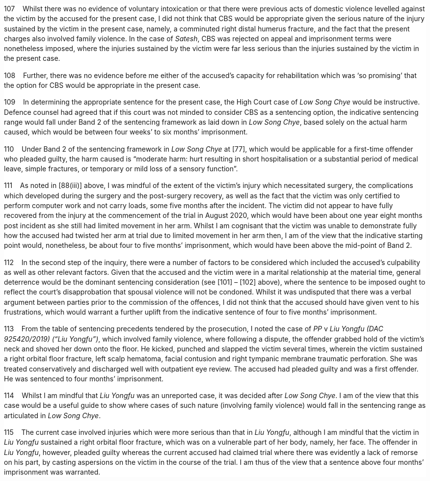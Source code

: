 107    Whilst there was no evidence of voluntary intoxication or that there were previous acts of domestic violence levelled against the victim by the accused for the present case, I did not think that CBS would be appropriate given the serious nature of the injury sustained by the victim in the present case, namely, a comminuted right distal humerus fracture, and the fact that the present charges also involved family violence. In the case of _Satesh_, CBS was rejected on appeal and imprisonment terms were nonetheless imposed, where the injuries sustained by the victim were far less serious than the injuries sustained by the victim in the present case.

108    Further, there was no evidence before me either of the accused’s capacity for rehabilitation which was ‘so promising’ that the option for CBS would be appropriate in the present case.

109    In determining the appropriate sentence for the present case, the High Court case of _Low Song Chye_ would be instructive. Defence counsel had agreed that if this court was not minded to consider CBS as a sentencing option, the indicative sentencing range would fall under Band 2 of the sentencing framework as laid down in _Low Song Chye_, based solely on the actual harm caused, which would be between four weeks’ to six months’ imprisonment.

110    Under Band 2 of the sentencing framework in _Low Song Chye_ at \[77\], which would be applicable for a first-time offender who pleaded guilty, the harm caused is “moderate harm: hurt resulting in short hospitalisation or a substantial period of medical leave, simple fractures, or temporary or mild loss of a sensory function”.

111    As noted in \[88(iii)\] above, I was mindful of the extent of the victim’s injury which necessitated surgery, the complications which developed during the surgery and the post-surgery recovery, as well as the fact that the victim was only certified to perform computer work and not carry loads, some five months after the incident. The victim did not appear to have fully recovered from the injury at the commencement of the trial in August 2020, which would have been about one year eight months post incident as she still had limited movement in her arm. Whilst I am cognisant that the victim was unable to demonstrate fully how the accused had twisted her arm at trial due to limited movement in her arm then, I am of the view that the indicative starting point would, nonetheless, be about four to five months’ imprisonment, which would have been above the mid-point of Band 2.

112    In the second step of the inquiry, there were a number of factors to be considered which included the accused’s culpability as well as other relevant factors. Given that the accused and the victim were in a marital relationship at the material time, general deterrence would be the dominant sentencing consideration (see \[101\] – \[102\] above), where the sentence to be imposed ought to reflect the court’s disapprobation that spousal violence will not be condoned. Whilst it was undisputed that there was a verbal argument between parties prior to the commission of the offences, I did not think that the accused should have given vent to his frustrations, which would warrant a further uplift from the indicative sentence of four to five months’ imprisonment.

113    From the table of sentencing precedents tendered by the prosecution, I noted the case of _PP_ v _Liu Yongfu (DAC 925420/2019) (“Liu Yongfu”)_, which involved family violence, where following a dispute, the offender grabbed hold of the victim’s neck and shoved her down onto the floor. He kicked, punched and slapped the victim several times, wherein the victim sustained a right orbital floor fracture, left scalp hematoma, facial contusion and right tympanic membrane traumatic perforation. She was treated conservatively and discharged well with outpatient eye review. The accused had pleaded guilty and was a first offender. He was sentenced to four months’ imprisonment.

114    Whilst I am mindful that _Liu Yongfu_ was an unreported case, it was decided after _Low Song Chye_. I am of the view that this case would be a useful guide to show where cases of such nature (involving family violence) would fall in the sentencing range as articulated in _Low Song Chye_.

115    The current case involved injuries which were more serious than that in _Liu Yongfu_, although I am mindful that the victim in _Liu Yongfu_ sustained a right orbital floor fracture, which was on a vulnerable part of her body, namely, her face. The offender in _Liu Yongfu_, however, pleaded guilty whereas the current accused had claimed trial where there was evidently a lack of remorse on his part, by casting aspersions on the victim in the course of the trial. I am thus of the view that a sentence above four months’ imprisonment was warranted.


[^1]: NE, Day 2, 59/28 -60/29-30
[^2]: NE, Day 1/38/8-9
[^3]: NE, Day 2, 22-25
[^4]: NE, Day 2, 25/14-19
[^5]: NE, Day 1, 9/2-6
[^6]: NE, Day 1, 9/8-14
[^7]: NE, Day 1, 10/12-20
[^8]: NE, Day 1, 13/3-5
[^9]: NE, Day 1, 15/12-27
[^10]: NE, Day 1, 17/15-21; 18/4-17
[^11]: NE, Day 1, 21/15-16; 21/30-32
[^12]: NE, Day 1, 26/1
[^13]: NE, Day 1, 26/27-28
[^14]: NE, Day 1, 27/4-5; 21-22
[^15]: NE, Day 2, 44/9-26
[^16]: NE, Day 2, 39/19-21; 45/3
[^17]: NE, Day 1, 33/24-30; 34/1-5
[^18]: NE Day 2, 58/5-6
[^19]: NE, Day 2, 58/23-24; 59/1-5
[^20]: NE, Day 2, 68/8-31
[^21]: NE, Day 2, 61/4-10
[^22]: NE, Day 2, 61/32-31
[^23]: NE, Day 2, 65/30-32; 66/1-13
[^24]: NE, Day 1, 98/26-28
[^25]: NE, Day 1, 97/3-9; 98/28 – 99/3
[^26]: NE, Day 1, 100/25-28
[^27]: NE, Day 1, 97/14-16
[^28]: NE, Day 3, 11/22-30
[^29]: NE, Day 3, 15/10 – 16/1
[^30]: NE, Day 3, 17/9-23
[^31]: NE, Day 3, 17/28-29; 18/5-7
[^32]: NE, Day 3, 18/24 – 20/21
[^33]: NE, Day 3, 25/8-9
[^34]: NE, Day 3, 22/27-30
[^35]: NE, Day 4, 20/26-32; 21/25-29
[^36]: NE, Day 4, 31/12-17
[^37]: NE, Day 3, 44/1-4; 44/13-14
[^38]: NE, Day 3, 48/25-29
[^39]: NE, Day 5, 17/17-21
[^40]: NE, Day 5, 18/14-17
[^41]: NE, Day 1, 81/1-2
[^42]: NE, Day 1, 11/29 – 13/15
[^43]: NE, Day 1, 15/12-27
[^44]: Extracted from P5
[^45]: Defence Closing submissions at \[37\]
[^46]: NE, Day 1, 109/31 – 110/1; 111/8-10
[^47]: NE, Day 2, 62/20 – 63/3
[^48]: NE, Day 2, 56/32 -57/1
[^49]: NE, Day 1, 111/20-22
[^50]: NE, Day 1, 112/4-9
[^51]: NE, Day 1, 12/23-24
[^52]: NE, Day 2, 12/32 – 13/1-2
[^53]: According to the victim, she called the accused after she sent the message informing the accused that Z was doing well at 3.08 pm (see D4) in reply to the accused’s message when he asked her about Z’s well being and where he wanted her to get back to him.
[^54]: NE, Day 2, 12/1-24
[^55]: NE, Day 4, 59/14-24
[^56]: NE, Day 2, 10-11
[^57]: NE, Day 2, 10/25-28
[^58]: NE, Day 2, 13/5-17
[^59]: NE, Day 1, 38/4-16
[^60]: NE, Day 1, 186/23-24
[^61]: NE, Day 1, 186/12-24; 187/9
[^62]: NE, Day 1, 74/22-23; 187/6-7
[^63]: NE, Day 1, 166/11-15
[^64]: NE, Day 1, 157/5-32
[^65]: NE, Day 1, 160/27; 162/24; 156/12; 166/11
[^66]: NE, Day 3, 17/25 – 18/17
[^67]: NE, Day 4, 30/6-8; 27/16-21
[^68]: Prosecution’s Closing submissions at \[55(a)\]
[^69]: NE, Day 4, 23/24-27; 30/15-19
[^70]: NE, Day 4, 24/4-5
[^71]: NE, Day 4, 24/6-32
[^72]: NE, Day 4, 22/19-27
[^73]: NE, Day 4, 23/28- 24/1
[^74]: NE, Day 4, 24/4-9
[^75]: NE, Day 4, 24/2-32
[^76]: NE, Day 3, 24/26-31
[^77]: NE, Day 4, 16/6-12
[^78]: Prosecution’s closing submissions at \[58\]
[^79]: Extracted from D4
[^80]: NE, Day 4, 63/3-6
[^81]: NE, Day 3, 47/10-20; Day 4, 36/10-19
[^82]: NE, Day 5, 47/21-26
[^83]: NE, Day 1, 136/29
[^84]: Prosecution Reply submissions at \[12\]
[^85]: The victim was 30 years old (at the time she made the police report in P1).
[^86]: The exceptions under Section 259(1) of the Criminal Procedure Code (Cap 68, 2012 Rev Ed) were not applicable in the present case.
[^87]: Prosecution’s Skeletal Submissions on Sentence at \[5\]
[^88]: Prosecution’s Skeletal Submissions on Sentence at \[6\] and \[7\]
[^89]: Prosecution’s Skeletal Submissions on Sentence at \[10\] and \[11\]
[^90]: The total medical expenses incurred by the victim amounted to $11, 246.22, of which $8,409.44 was covered by the victim’s insurance plans – see Prosecution’s Skeletal Submissions on Sentence at \[9\].